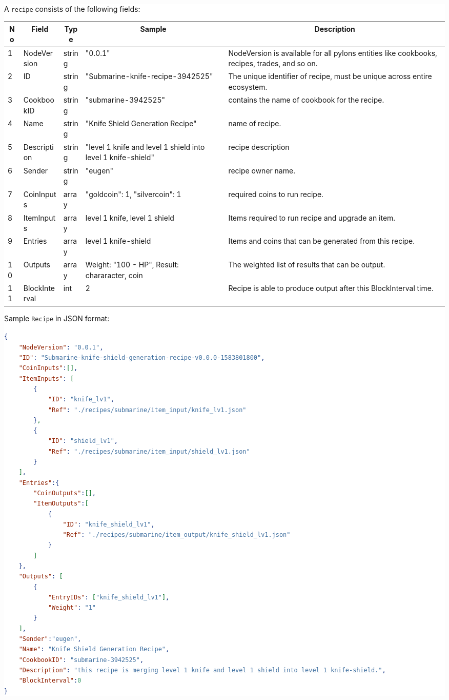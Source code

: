 A `recipe` consists of the following fields:

| No | Field         | Type   | Sample                                                       | Description                                                                           |
|----|---------------|--------|--------------------------------------------------------------|---------------------------------------------------------------------------------------|
| 1  | NodeVersion   | string | "0.0.1"                                                      | NodeVersion is available for all pylons entities like cookbooks, recipes, trades, and so on. |
| 2  | ID            | string | "Submarine-knife-recipe-3942525"                             | The unique identifier of recipe, must be unique across entire ecosystem.        |
| 3  | CookbookID    | string | "submarine-3942525"                                          | contains the name of cookbook for the recipe.                                         |
| 4  | Name          | string | "Knife Shield Generation Recipe"                             | name of recipe.                                                                       |
| 5  | Description   | string | "level 1 knife and level 1 shield into level 1 knife-shield" | recipe description                                                                    |
| 6  | Sender        | string | "eugen"                                                      | recipe owner name.                                                                    |
| 7  | CoinInputs    | array  | "goldcoin": 1, "silvercoin": 1                               | required coins to run recipe.                                                         |
| 8  | ItemInputs    | array  | level 1 knife, level 1 shield                                | Items required to run recipe and upgrade an item.                    |
| 9  | Entries       | array  | level 1 knife-shield                                         | Items and coins that can be generated from this recipe.                              |
| 10 | Outputs       | array  | Weight: "100 - HP", Result: chararacter, coin                | The weighted list of results that can be output.                     |
| 11 | BlockInterval | int    | 2                                                            | Recipe is able to produce output after this BlockInterval time.                            |

Sample `Recipe` in JSON format:

```json
{
    "NodeVersion": "0.0.1",
    "ID": "Submarine-knife-shield-generation-recipe-v0.0.0-1583801800",
    "CoinInputs":[],
    "ItemInputs": [
        {
            "ID": "knife_lv1",
            "Ref": "./recipes/submarine/item_input/knife_lv1.json"
        },
        {
            "ID": "shield_lv1",
            "Ref": "./recipes/submarine/item_input/shield_lv1.json"
        }
    ],
    "Entries":{
        "CoinOutputs":[],
        "ItemOutputs":[
            {
                "ID": "knife_shield_lv1",
                "Ref": "./recipes/submarine/item_output/knife_shield_lv1.json"
            }
        ]
    },
    "Outputs": [
        {
            "EntryIDs": ["knife_shield_lv1"],
            "Weight": "1"
        }
    ],
    "Sender":"eugen",
    "Name": "Knife Shield Generation Recipe",
    "CookbookID": "submarine-3942525",
    "Description": "this recipe is merging level 1 knife and level 1 shield into level 1 knife-shield.",
    "BlockInterval":0
}
```

